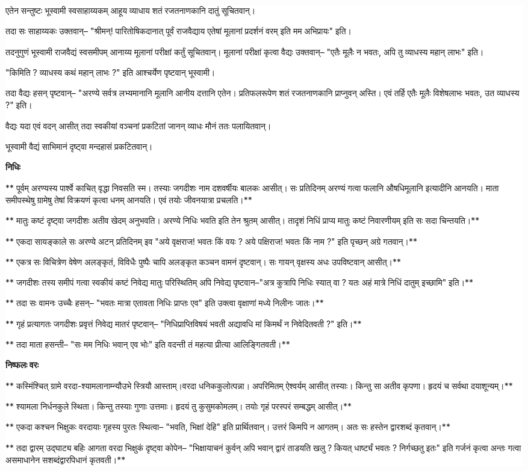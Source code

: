  एतेन सन्तुष्टः भूस्वामी स्वसाहाय्यकम् आहूय व्याधाय शतं रजतनाणकानि दातुं सूचितवान्।

 तदा सः साहाय्यकः उक्तवान्– "श्रीमन्! पारितोषिकदानात् पूर्वं राजवैद्याय एतेषां मूलानां प्रदर्शनं वरम् इति मम अभिप्रायः" इति।

 तदनुगुणं भूस्वामी राजवैद्यं स्वसमीपम् आनाय्य मूलानां परीक्षां कर्तुं सूचितवान्। मूलानां परीक्षां कृत्वा वैद्यः उक्तवान्– "एतैः मूलैः न भवतः, अपि तु व्याधस्य महान् लाभः" इति।

 "किमिति ? व्याधस्य कथं महान् लाभः ?" इति आश्चर्येण पृष्टवान् भूस्वामी। 

 तदा वैद्यः हसन् पृष्टवान्– "अरण्ये सर्वत्र लभ्यमानानि मूलानि आनीय दत्तानि एतेन। प्रतिफलरूपेण शतं रजतनाणकानि प्राप्नुवन् अस्ति। एवं तर्हि एतैः मूलैः विशेषलाभः भवतः, उत व्याधस्य ?" इति।

 वैद्यः यदा एवं वदन् आसीत् तदा स्वकीयां वञ्चनां प्रकटितां जानन् व्याधः मौनं ततः पलायितवान्।

 भूस्वामी वैद्यं साभिमानं दृष्ट्वा मन्दहासं प्रकटितवान्।



**निधिः**

** पूर्वम् अरण्यस्य पार्श्वे काचित् वृद्धा निवसति स्म। तस्याः जगदीशः नाम दशवर्षीयः बालकः आसीत्। सः प्रतिदिनम् अरण्यं गत्वा फलानि औषधिमूलानि इत्यादीनि आनयति। माता समीपस्थेषु ग्रामेषु तेषां विक्रयणं कृत्वा धनम् आनयति। एवं तयोः जीवनयात्रा प्रचलति।**

** मातुः कष्टं दृष्ट्वा जगदीशः अतीव खेदम् अनुभवति। अरण्ये निधिः भवति इति तेन श्रुतम् आसीत्। तादृशं निधिं प्राप्य मातुः कष्टं निवारणीयम् इति सः सदा चिन्तयति।**

** एकदा सायङ्काले सः अरण्ये अटन् प्रतिदिनम् इव "अये वृक्षराज! भवतः किं वयः ? अये पक्षिराज! भवतः किं नाम ?" इति पृच्छन् अग्रे गतवान्।**

** एकत्र सः विचित्रेण वेषेण अलङ्कृतं, विविधैः पुष्पैः चापि अलङ्कृत कञ्चन वामनं दृष्टवान्। सः गायन् वृक्षस्य अधः उपविष्टवान् आसीत्।**

** जगदीशः तस्य समीपं गत्वा स्वकीयं कष्टं निवेद्य मातुः परिस्थितिम् अपि निवेद्य पृष्टवान–"अत्र कुत्रापि निधिः स्यात् वा ? यतः अहं मात्रे निधिं दातुम् इच्छामि" इति।**

** तदा सः वामनः उच्चैः हसन्– "भवतः मात्रा एतावता निधिः प्राप्तः एव" इति उक्त्वा वृक्षाणां मध्ये निलीनः जातः।**

** गृहं प्रत्यागतः जगदीशः प्रवृत्तं निवेद्य मातरं पृष्टवान्– "निधिप्राप्तिविषयं भवती अद्यावधि मां किमर्थं न निवेदितवती ?" इति।**

** तदा माता हसन्ती– "सः मम निधिः भवान् एव भोः" इति वदन्ती तं महत्या प्रीत्या आलिङ्गितवती।**



**निष्फलः वरः**

** कस्मिंश्चित् ग्रामे वरदा-श्यामलानाम्न्यौउभे स्त्रियौ आस्ताम्।वरदा धनिककुलोत्पन्ना। अपरिमितम् ऐश्वर्यम् आसीत् तस्याः। किन्तु सा अतीव कृपणा। हृदयं च सर्वथा दयाशून्यम्।**

** श्यामला निर्धनकुले स्थिता। किन्तु तस्याः गुणाः उत्तमाः। हृदयं तु कुसुमकोमलम्। तयोः गृहं परस्परं सम्बद्धम् आसीत्।**

** एकदा कश्चन भिक्षुकः वरदायाः गृहस्य पुरतः स्थित्वा– "भवति, भिक्षां देहि" इति प्रार्थितवान्। उत्तरं किमपि न आगतम्। अतः सः हस्तेन द्वारशब्दं कृतवान्।**

** तदा द्वारम् उद्घाट्य बहिः आगता वरदा भिक्षुकं दृष्ट्वा कोपेन– "भिक्षायाचनं कुर्वन् अपि भवान् द्वारं ताडयति खलु ? कियत् धार्ष्ट्यं भवतः ? निर्गच्छतु इतः" इति गर्जनं कृत्वा अन्तः गत्वा असमाधानेन सशब्दंद्वारपिधानं कृतवती।**

